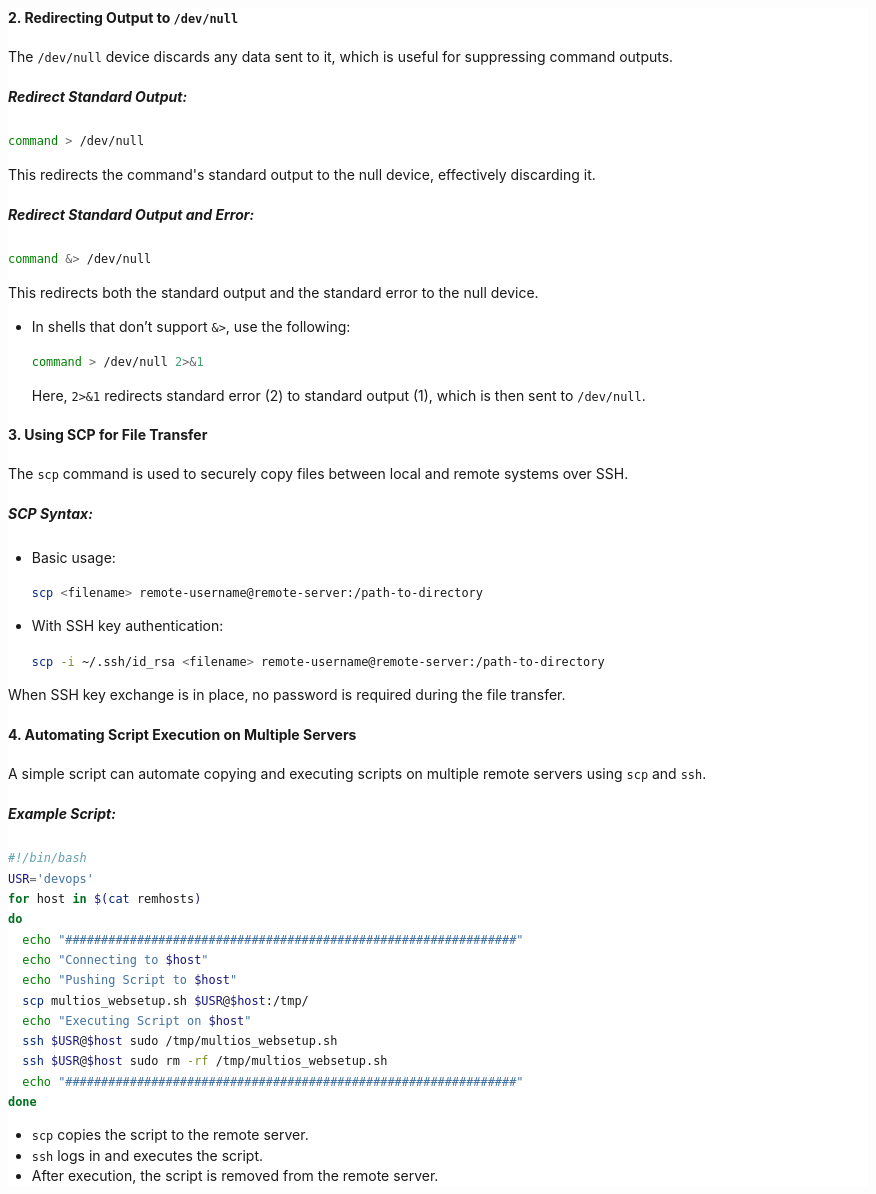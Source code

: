 #### 2. Redirecting Output to `/dev/null`

The `/dev/null` device discards any data sent to it, which is useful for suppressing command outputs.

##### Redirect Standard Output:
```bash
command > /dev/null
```
This redirects the command's standard output to the null device, effectively discarding it.

##### Redirect Standard Output and Error:
```bash
command &> /dev/null
```
This redirects both the standard output and the standard error to the null device.

- In shells that don’t support `&>`, use the following:
  ```bash
  command > /dev/null 2>&1
  ```
  Here, `2>&1` redirects standard error (2) to standard output (1), which is then sent to `/dev/null`.

#### 3. Using SCP for File Transfer

The `scp` command is used to securely copy files between local and remote systems over SSH.

##### SCP Syntax:
- Basic usage:
  ```bash
  scp <filename> remote-username@remote-server:/path-to-directory
  ```
- With SSH key authentication:
  ```bash
  scp -i ~/.ssh/id_rsa <filename> remote-username@remote-server:/path-to-directory
  ```

When SSH key exchange is in place, no password is required during the file transfer.

#### 4. Automating Script Execution on Multiple Servers

A simple script can automate copying and executing scripts on multiple remote servers using `scp` and `ssh`.

##### Example Script:
```bash
#!/bin/bash
USR='devops'
for host in $(cat remhosts)
do
  echo "###############################################################"
  echo "Connecting to $host"
  echo "Pushing Script to $host"
  scp multios_websetup.sh $USR@$host:/tmp/
  echo "Executing Script on $host"
  ssh $USR@$host sudo /tmp/multios_websetup.sh
  ssh $USR@$host sudo rm -rf /tmp/multios_websetup.sh
  echo "###############################################################"
done
```
- `scp` copies the script to the remote server.
- `ssh` logs in and executes the script.
- After execution, the script is removed from the remote server.
